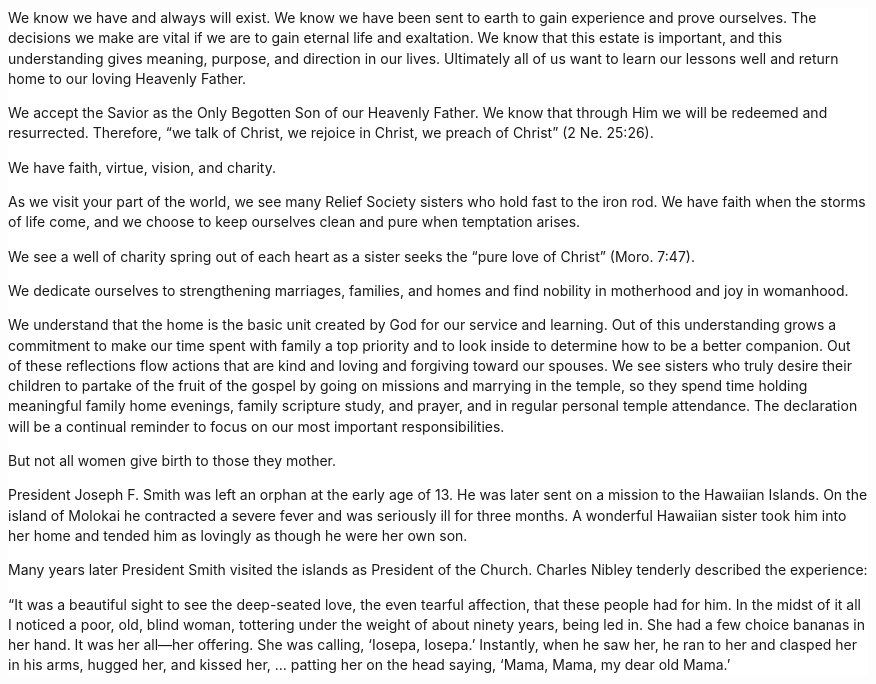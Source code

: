We know we have and always will exist. We know we have been sent to earth to gain experience and prove ourselves. The decisions we make are vital if we are to gain eternal life and exaltation. We know that this estate is important, and this understanding gives meaning, purpose, and direction in our lives. Ultimately all of us want to learn our lessons well and return home to our loving Heavenly Father.

We accept the Savior as the Only Begotten Son of our Heavenly Father. We know that through Him we will be redeemed and resurrected. Therefore, “we talk of Christ, we rejoice in Christ, we preach of Christ” (2 Ne. 25:26).







We have faith, virtue, vision, and charity.



As we visit your part of the world, we see many Relief Society sisters who hold fast to the iron rod. We have faith when the storms of life come, and we choose to keep ourselves clean and pure when temptation arises.

We see a well of charity spring out of each heart as a sister seeks the “pure love of Christ” (Moro. 7:47).







We dedicate ourselves to strengthening marriages, families, and homes and find nobility in motherhood and joy in womanhood.



We understand that the home is the basic unit created by God for our service and learning. Out of this understanding grows a commitment to make our time spent with family a top priority and to look inside to determine how to be a better companion. Out of these reflections flow actions that are kind and loving and forgiving toward our spouses. We see sisters who truly desire their children to partake of the fruit of the gospel by going on missions and marrying in the temple, so they spend time holding meaningful family home evenings, family scripture study, and prayer, and in regular personal temple attendance. The declaration will be a continual reminder to focus on our most important responsibilities.

But not all women give birth to those they mother.

President Joseph F. Smith was left an orphan at the early age of 13. He was later sent on a mission to the Hawaiian Islands. On the island of Molokai he contracted a severe fever and was seriously ill for three months. A wonderful Hawaiian sister took him into her home and tended him as lovingly as though he were her own son.

Many years later President Smith visited the islands as President of the Church. Charles Nibley tenderly described the experience:

“It was a beautiful sight to see the deep-seated love, the even tearful affection, that these people had for him. In the midst of it all I noticed a poor, old, blind woman, tottering under the weight of about ninety years, being led in. She had a few choice bananas in her hand. It was her all—her offering. She was calling, ‘Iosepa, Iosepa.’ Instantly, when he saw her, he ran to her and clasped her in his arms, hugged her, and kissed her, … patting her on the head saying, ‘Mama, Mama, my dear old Mama.’
